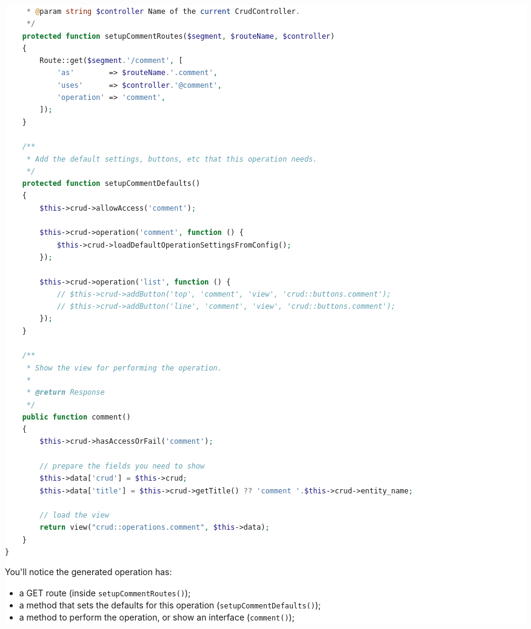 ```php
     * @param string $controller Name of the current CrudController.
     */
    protected function setupCommentRoutes($segment, $routeName, $controller)
    {
        Route::get($segment.'/comment', [
            'as'        => $routeName.'.comment',
            'uses'      => $controller.'@comment',
            'operation' => 'comment',
        ]);
    }

    /**
     * Add the default settings, buttons, etc that this operation needs.
     */
    protected function setupCommentDefaults()
    {
        $this->crud->allowAccess('comment');

        $this->crud->operation('comment', function () {
            $this->crud->loadDefaultOperationSettingsFromConfig();
        });

        $this->crud->operation('list', function () {
            // $this->crud->addButton('top', 'comment', 'view', 'crud::buttons.comment');
            // $this->crud->addButton('line', 'comment', 'view', 'crud::buttons.comment');
        });
    }

    /**
     * Show the view for performing the operation.
     *
     * @return Response
     */
    public function comment()
    {
        $this->crud->hasAccessOrFail('comment');

        // prepare the fields you need to show
        $this->data['crud'] = $this->crud;
        $this->data['title'] = $this->crud->getTitle() ?? 'comment '.$this->crud->entity_name;

        // load the view
        return view("crud::operations.comment", $this->data);
    }
}
```

You'll notice the generated operation has:
- a GET route (inside ```setupCommentRoutes()```);
- a method that sets the defaults for this operation (```setupCommentDefaults()```);
- a method to perform the operation, or show an interface (```comment()```);
